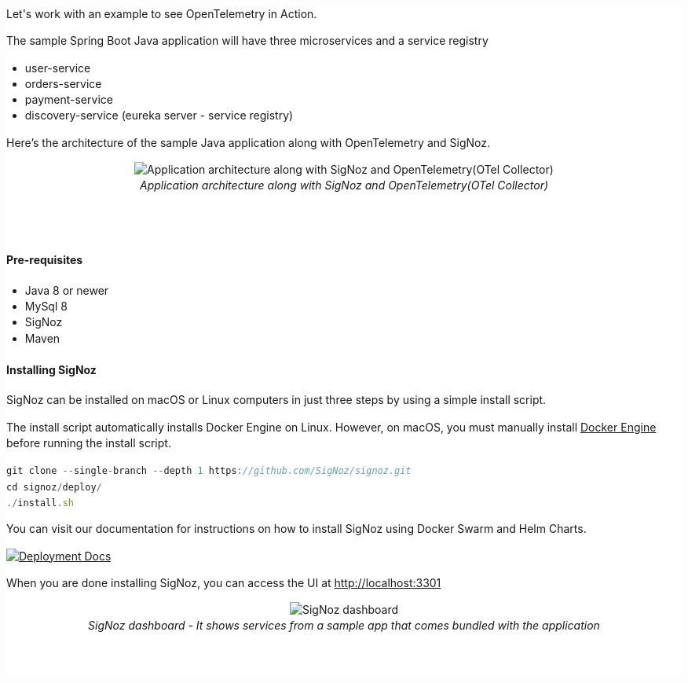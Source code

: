 Let's work with an example to see OpenTelemetry in Action. 

The sample Spring Boot Java application will have three microservices and a service registry

- user-service
- orders-service
- payment-service
- discovery-service (eureka server - service registry)

Here’s the architecture of the sample Java application along with OpenTelemetry and SigNoz.

<figure data-zoomable align='center'>
    <img src="/img/blog/2022/03/java_app_architecture_opentelemetry_signoz.webp" alt="Application architecture along with SigNoz and OpenTelemetry(OTel Collector)"/>
    <figcaption><i>Application architecture along with SigNoz and OpenTelemetry(OTel Collector)</i></figcaption>
</figure>

<br></br>

#### Pre-requisites

- Java 8 or newer
- MySql 8
- SigNoz
- Maven

#### Installing SigNoz

SigNoz can be installed on macOS or Linux computers in just three steps by using a simple install script.

The install script automatically installs Docker Engine on Linux. However, on macOS, you must manually install [Docker Engine](https://docs.docker.com/engine/install/) before running the install script.

```jsx
git clone --single-branch --depth 1 https://github.com/SigNoz/signoz.git
cd signoz/deploy/
./install.sh
```

You can visit our documentation for instructions on how to install SigNoz using Docker Swarm and Helm Charts.

[![Deployment Docs](/img/blog/common/deploy_docker_documentation.webp)](https://signoz.io/docs/install/)

When you are done installing SigNoz, you can access the UI at [http://localhost:3301](http://localhost:3301/application)

<figure data-zoomable align='center'>
    <img src="/img/blog/2022/02/signoz_dashboard.webp" alt="SigNoz dashboard"/>
    <figcaption><i>SigNoz dashboard - It shows services from a sample app that comes bundled with the application</i></figcaption>
</figure>

<br></br>
